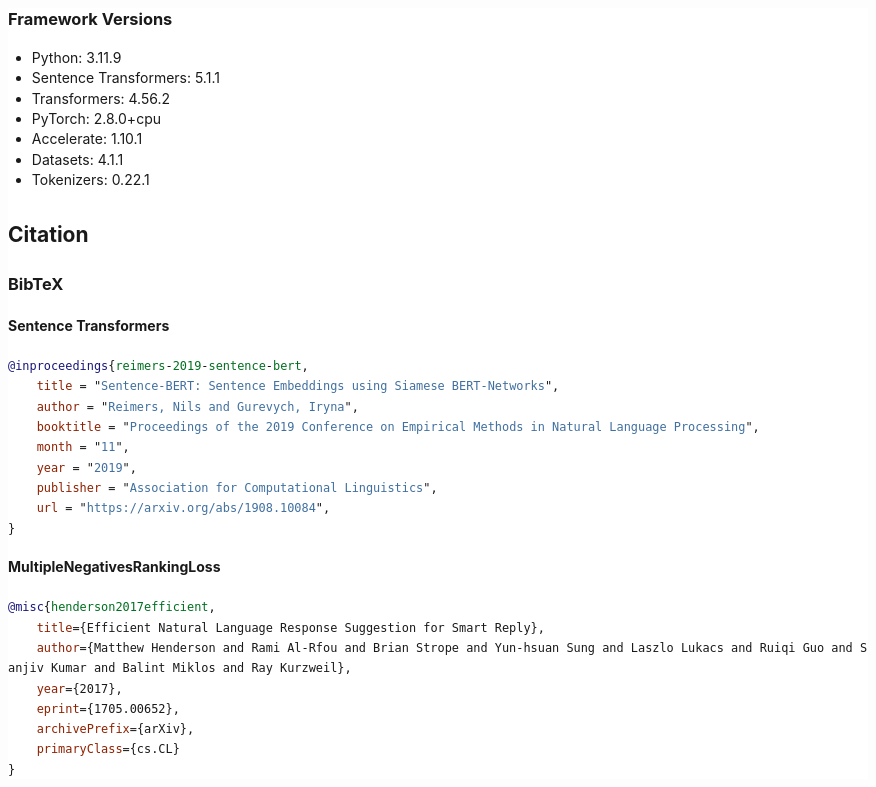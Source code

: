 
### Framework Versions
- Python: 3.11.9
- Sentence Transformers: 5.1.1
- Transformers: 4.56.2
- PyTorch: 2.8.0+cpu
- Accelerate: 1.10.1
- Datasets: 4.1.1
- Tokenizers: 0.22.1

## Citation

### BibTeX

#### Sentence Transformers
```bibtex
@inproceedings{reimers-2019-sentence-bert,
    title = "Sentence-BERT: Sentence Embeddings using Siamese BERT-Networks",
    author = "Reimers, Nils and Gurevych, Iryna",
    booktitle = "Proceedings of the 2019 Conference on Empirical Methods in Natural Language Processing",
    month = "11",
    year = "2019",
    publisher = "Association for Computational Linguistics",
    url = "https://arxiv.org/abs/1908.10084",
}
```

#### MultipleNegativesRankingLoss
```bibtex
@misc{henderson2017efficient,
    title={Efficient Natural Language Response Suggestion for Smart Reply},
    author={Matthew Henderson and Rami Al-Rfou and Brian Strope and Yun-hsuan Sung and Laszlo Lukacs and Ruiqi Guo and Sanjiv Kumar and Balint Miklos and Ray Kurzweil},
    year={2017},
    eprint={1705.00652},
    archivePrefix={arXiv},
    primaryClass={cs.CL}
}
```





